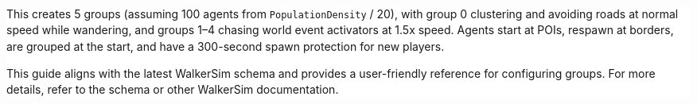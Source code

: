 This creates 5 groups (assuming 100 agents from `PopulationDensity` / 20), with group 0 clustering and avoiding roads at normal speed while wandering, and groups 1–4 chasing world event activators at 1.5x speed. Agents start at POIs, respawn at borders, are grouped at the start, and have a 300-second spawn protection for new players.

This guide aligns with the latest WalkerSim schema and provides a user-friendly reference for configuring groups. For more details, refer to the schema or other WalkerSim documentation.